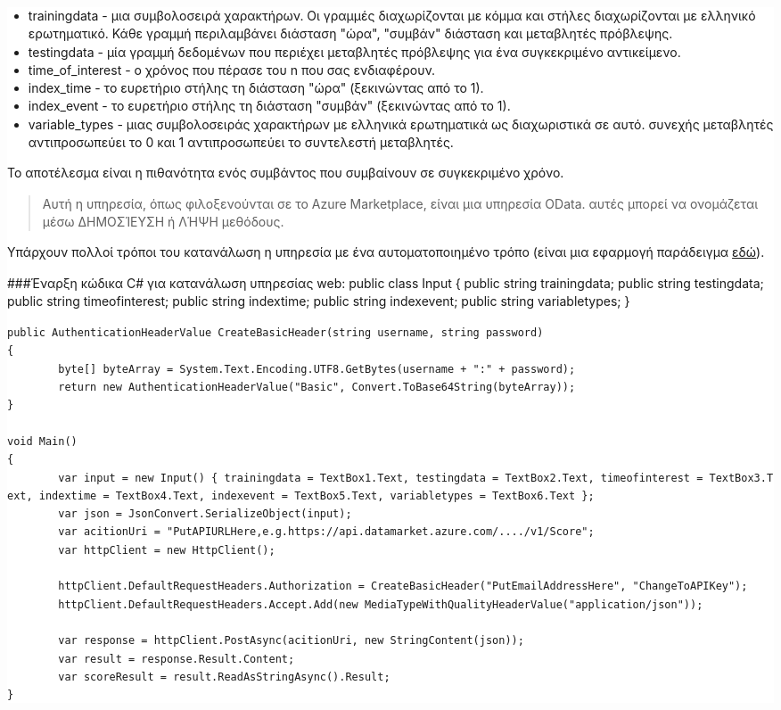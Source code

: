 - trainingdata - μια συμβολοσειρά χαρακτήρων. Οι γραμμές διαχωρίζονται με κόμμα και στήλες διαχωρίζονται με ελληνικό ερωτηματικό. Κάθε γραμμή περιλαμβάνει διάσταση "ώρα", "συμβάν" διάσταση και μεταβλητές πρόβλεψης.
- testingdata - μία γραμμή δεδομένων που περιέχει μεταβλητές πρόβλεψης για ένα συγκεκριμένο αντικείμενο.
- time_of_interest - ο χρόνος που πέρασε του n που σας ενδιαφέρουν.
- index_time - το ευρετήριο στήλης τη διάσταση "ώρα" (ξεκινώντας από το 1).
- index_event - το ευρετήριο στήλης τη διάσταση "συμβάν" (ξεκινώντας από το 1).
- variable_types - μιας συμβολοσειράς χαρακτήρων με ελληνικά ερωτηματικά ως διαχωριστικά σε αυτό. συνεχής μεταβλητές αντιπροσωπεύει το 0 και 1 αντιπροσωπεύει το συντελεστή μεταβλητές.


Το αποτέλεσμα είναι η πιθανότητα ενός συμβάντος που συμβαίνουν σε συγκεκριμένο χρόνο. 

>Αυτή η υπηρεσία, όπως φιλοξενούνται σε το Azure Marketplace, είναι μια υπηρεσία OData. αυτές μπορεί να ονομάζεται μέσω ΔΗΜΟΣΊΕΥΣΗ ή ΛΉΨΗ μεθόδους. 

Υπάρχουν πολλοί τρόποι του κατανάλωση η υπηρεσία με ένα αυτοματοποιημένο τρόπο (είναι μια εφαρμογή παράδειγμα [εδώ](http://microsoftazuremachinelearning.azurewebsites.net/SurvivalAnalysis.aspx)). 

###<a name="starting-c-code-for-web-service-consumption"></a>Έναρξη κώδικα C# για κατανάλωση υπηρεσίας web:
    public class Input
    {
            public string trainingdata;
            public string testingdata;
            public string timeofinterest;
            public string indextime;
            public string indexevent;
            public string variabletypes;
    }

    public AuthenticationHeaderValue CreateBasicHeader(string username, string password)
    {
            byte[] byteArray = System.Text.Encoding.UTF8.GetBytes(username + ":" + password);
            return new AuthenticationHeaderValue("Basic", Convert.ToBase64String(byteArray));
    }
    
    void Main()
    {
            var input = new Input() { trainingdata = TextBox1.Text, testingdata = TextBox2.Text, timeofinterest = TextBox3.Text, indextime = TextBox4.Text, indexevent = TextBox5.Text, variabletypes = TextBox6.Text };
            var json = JsonConvert.SerializeObject(input);
            var acitionUri = "PutAPIURLHere,e.g.https://api.datamarket.azure.com/..../v1/Score";
            var httpClient = new HttpClient();
    
            httpClient.DefaultRequestHeaders.Authorization = CreateBasicHeader("PutEmailAddressHere", "ChangeToAPIKey");
            httpClient.DefaultRequestHeaders.Accept.Add(new MediaTypeWithQualityHeaderValue("application/json"));
    
            var response = httpClient.PostAsync(acitionUri, new StringContent(json));
            var result = response.Result.Content;
            var scoreResult = result.ReadAsStringAsync().Result;
    }
